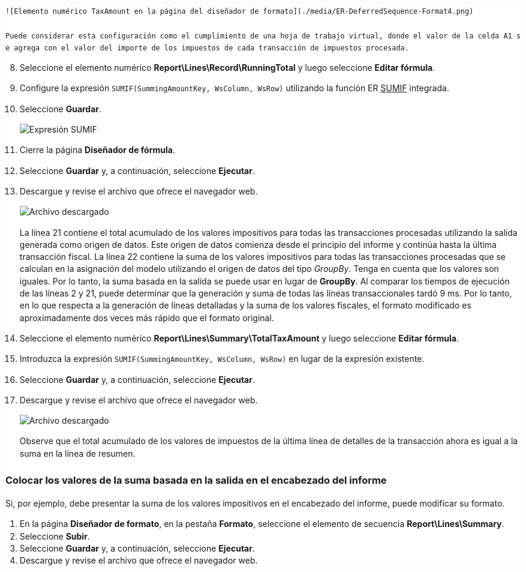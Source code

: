     ![Elemento numérico TaxAmount en la página del diseñador de formato](./media/ER-DeferredSequence-Format4.png)

    Puede considerar esta configuración como el cumplimiento de una hoja de trabajo virtual, donde el valor de la celda A1 se agrega con el valor del importe de los impuestos de cada transacción de impuestos procesada.

8. Seleccione el elemento numérico **Report\\Lines\\Record\\RunningTotal** y luego seleccione **Editar fórmula**.
9. Configure la expresión `SUMIF(SummingAmountKey, WsColumn, WsRow)` utilizando la función ER [SUMIF](er-functions-datacollection-sumif.md) integrada.
10. Seleccione **Guardar**.

    ![Expresión SUMIF](./media/ER-DeferredSequence-FormulaDesigner.png)

11. Cierre la página **Diseñador de fórmula**.
12. Seleccione **Guardar** y, a continuación, seleccione **Ejecutar**.
13. Descargue y revise el archivo que ofrece el navegador web.

    ![Archivo descargado](./media/ER-DeferredSequence-Run1.png)

    La línea 21 contiene el total acumulado de los valores impositivos para todas las transacciones procesadas utilizando la salida generada como origen de datos. Este origen de datos comienza desde el principio del informe y continúa hasta la última transacción fiscal. La línea 22 contiene la suma de los valores impositivos para todas las transacciones procesadas que se calculan en la asignación del modelo utilizando el origen de datos del tipo *GroupBy*. Tenga en cuenta que los valores son iguales. Por lo tanto, la suma basada en la salida se puede usar en lugar de **GroupBy**. Al comparar los tiempos de ejecución de las líneas 2 y 21, puede determinar que la generación y suma de todas las líneas transaccionales tardó 9 ms. Por lo tanto, en lo que respecta a la generación de líneas detalladas y la suma de los valores fiscales, el formato modificado es aproximadamente dos veces más rápido que el formato original.

14. Seleccione el elemento numérico **Report\\Lines\\Summary\\TotalTaxAmount** y luego seleccione **Editar fórmula**.
15. Introduzca la expresión `SUMIF(SummingAmountKey, WsColumn, WsRow)` en lugar de la expresión existente.
16. Seleccione **Guardar** y, a continuación, seleccione **Ejecutar**.
17. Descargue y revise el archivo que ofrece el navegador web.

    ![Archivo descargado](./media/ER-DeferredSequence-Run2.png)

    Observe que el total acumulado de los valores de impuestos de la última línea de detalles de la transacción ahora es igual a la suma en la línea de resumen.

### <a name="put-values-of-output-based-summing-in-the-report-header"></a>Colocar los valores de la suma basada en la salida en el encabezado del informe

Si, por ejemplo, debe presentar la suma de los valores impositivos en el encabezado del informe, puede modificar su formato.

1. En la página **Diseñador de formato**, en la pestaña **Formato**, seleccione el elemento de secuencia **Report\\Lines\\Summary**.
2. Seleccione **Subir**.
3. Seleccione **Guardar** y, a continuación, seleccione **Ejecutar**.
4. Descargue y revise el archivo que ofrece el navegador web.
